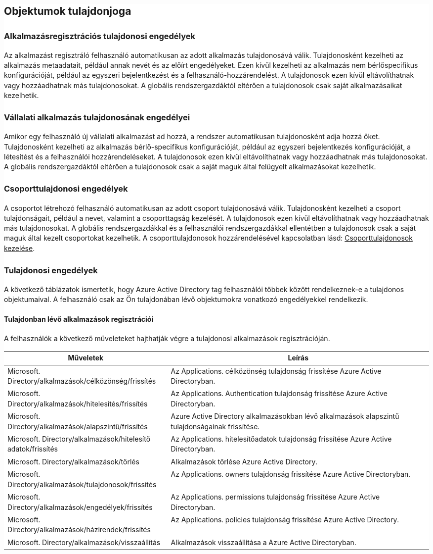## <a name="object-ownership"></a>Objektumok tulajdonjoga

### <a name="application-registration-owner-permissions"></a>Alkalmazásregisztrációs tulajdonosi engedélyek
Az alkalmazást regisztráló felhasználó automatikusan az adott alkalmazás tulajdonosává válik. Tulajdonosként kezelheti az alkalmazás metaadatait, például annak nevét és az előírt engedélyeket. Ezen kívül kezelheti az alkalmazás nem bérlőspecifikus konfigurációját, például az egyszeri bejelentkezést és a felhasználó-hozzárendelést. A tulajdonosok ezen kívül eltávolíthatnak vagy hozzáadhatnak más tulajdonosokat. A globális rendszergazdáktól eltérően a tulajdonosok csak saját alkalmazásaikat kezelhetik.

### <a name="enterprise-application-owner-permissions"></a>Vállalati alkalmazás tulajdonosának engedélyei
Amikor egy felhasználó új vállalati alkalmazást ad hozzá, a rendszer automatikusan tulajdonosként adja hozzá őket. Tulajdonosként kezelheti az alkalmazás bérlő-specifikus konfigurációját, például az egyszeri bejelentkezés konfigurációját, a létesítést és a felhasználói hozzárendeléseket. A tulajdonosok ezen kívül eltávolíthatnak vagy hozzáadhatnak más tulajdonosokat. A globális rendszergazdáktól eltérően a tulajdonosok csak a saját maguk által felügyelt alkalmazásokat kezelhetik.

### <a name="group-owner-permissions"></a>Csoporttulajdonosi engedélyek
A csoportot létrehozó felhasználó automatikusan az adott csoport tulajdonosává válik. Tulajdonosként kezelheti a csoport tulajdonságait, például a nevet, valamint a csoporttagság kezelését. A tulajdonosok ezen kívül eltávolíthatnak vagy hozzáadhatnak más tulajdonosokat. A globális rendszergazdákkal és a felhasználói rendszergazdákkal ellentétben a tulajdonosok csak a saját maguk által kezelt csoportokat kezelhetik. A csoporttulajdonosok hozzárendelésével kapcsolatban lásd: [Csoporttulajdonosok kezelése](active-directory-accessmanagement-managing-group-owners.md).

### <a name="ownership-permissions"></a>Tulajdonosi engedélyek
A következő táblázatok ismertetik, hogy Azure Active Directory tag felhasználói többek között rendelkeznek-e a tulajdonos objektumaival. A felhasználó csak az Ön tulajdonában lévő objektumokra vonatkozó engedélyekkel rendelkezik.

#### <a name="owned-application-registrations"></a>Tulajdonban lévő alkalmazások regisztrációi
A felhasználók a következő műveleteket hajthatják végre a tulajdonosi alkalmazások regisztrációján.

| **Műveletek** | **Leírás** |
| --- | --- |
| Microsoft. Directory/alkalmazások/célközönség/frissítés | Az Applications. célközönség tulajdonság frissítése Azure Active Directoryban. |
| Microsoft. Directory/alkalmazások/hitelesítés/frissítés | Az Applications. Authentication tulajdonság frissítése Azure Active Directoryban. |
| Microsoft. Directory/alkalmazások/alapszintű/frissítés | Azure Active Directory alkalmazásokban lévő alkalmazások alapszintű tulajdonságainak frissítése. |
| Microsoft. Directory/alkalmazások/hitelesítő adatok/frissítés | Az Applications. hitelesítőadatok tulajdonság frissítése Azure Active Directoryban. |
| Microsoft. Directory/alkalmazások/törlés | Alkalmazások törlése Azure Active Directory. |
| Microsoft. Directory/alkalmazások/tulajdonosok/frissítés | Az Applications. owners tulajdonság frissítése Azure Active Directoryban. |
| Microsoft. Directory/alkalmazások/engedélyek/frissítés | Az Applications. permissions tulajdonság frissítése Azure Active Directoryban. |
| Microsoft. Directory/alkalmazások/házirendek/frissítés | Az Applications. policies tulajdonság frissítése Azure Active Directory. |
| Microsoft. Directory/alkalmazások/visszaállítás | Alkalmazások visszaállítása a Azure Active Directoryban. |

